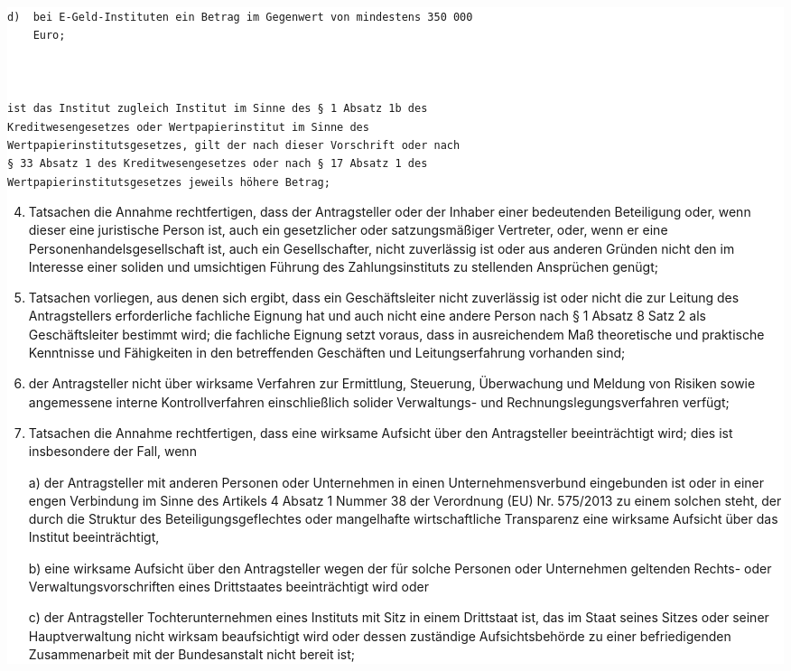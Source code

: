 
    d)  bei E-Geld-Instituten ein Betrag im Gegenwert von mindestens 350 000
        Euro;



    ist das Institut zugleich Institut im Sinne des § 1 Absatz 1b des
    Kreditwesengesetzes oder Wertpapierinstitut im Sinne des
    Wertpapierinstitutsgesetzes, gilt der nach dieser Vorschrift oder nach
    § 33 Absatz 1 des Kreditwesengesetzes oder nach § 17 Absatz 1 des
    Wertpapierinstitutsgesetzes jeweils höhere Betrag;


4.  Tatsachen die Annahme rechtfertigen, dass der Antragsteller oder der
    Inhaber einer bedeutenden Beteiligung oder, wenn dieser eine
    juristische Person ist, auch ein gesetzlicher oder satzungsmäßiger
    Vertreter, oder, wenn er eine Personenhandelsgesellschaft ist, auch
    ein Gesellschafter, nicht zuverlässig ist oder aus anderen Gründen
    nicht den im Interesse einer soliden und umsichtigen Führung des
    Zahlungsinstituts zu stellenden Ansprüchen genügt;


5.  Tatsachen vorliegen, aus denen sich ergibt, dass ein Geschäftsleiter
    nicht zuverlässig ist oder nicht die zur Leitung des Antragstellers
    erforderliche fachliche Eignung hat und auch nicht eine andere Person
    nach § 1 Absatz 8 Satz 2 als Geschäftsleiter bestimmt wird; die
    fachliche Eignung setzt voraus, dass in ausreichendem Maß theoretische
    und praktische Kenntnisse und Fähigkeiten in den betreffenden
    Geschäften und Leitungserfahrung vorhanden sind;


6.  der Antragsteller nicht über wirksame Verfahren zur Ermittlung,
    Steuerung, Überwachung und Meldung von Risiken sowie angemessene
    interne Kontrollverfahren einschließlich solider Verwaltungs- und
    Rechnungslegungsverfahren verfügt;


7.  Tatsachen die Annahme rechtfertigen, dass eine wirksame Aufsicht über
    den Antragsteller beeinträchtigt wird; dies ist insbesondere der Fall,
    wenn

    a)  der Antragsteller mit anderen Personen oder Unternehmen in einen
        Unternehmensverbund eingebunden ist oder in einer engen Verbindung im
        Sinne des Artikels 4 Absatz 1 Nummer 38 der Verordnung (EU) Nr.
        575/2013 zu einem solchen steht, der durch die Struktur des
        Beteiligungsgeflechtes oder mangelhafte wirtschaftliche Transparenz
        eine wirksame Aufsicht über das Institut beeinträchtigt,


    b)  eine wirksame Aufsicht über den Antragsteller wegen der für solche
        Personen oder Unternehmen geltenden Rechts- oder
        Verwaltungsvorschriften eines Drittstaates beeinträchtigt wird oder


    c)  der Antragsteller Tochterunternehmen eines Instituts mit Sitz in einem
        Drittstaat ist, das im Staat seines Sitzes oder seiner Hauptverwaltung
        nicht wirksam beaufsichtigt wird oder dessen zuständige
        Aufsichtsbehörde zu einer befriedigenden Zusammenarbeit mit der
        Bundesanstalt nicht bereit ist;
